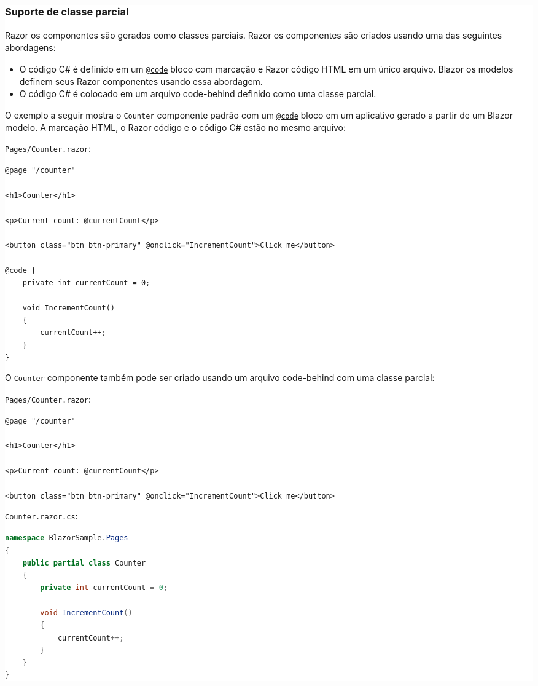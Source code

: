 ### <a name="partial-class-support"></a>Suporte de classe parcial

Razor os componentes são gerados como classes parciais. Razor os componentes são criados usando uma das seguintes abordagens:

* O código C# é definido em um [`@code`][1] bloco com marcação e Razor código HTML em um único arquivo. Blazor os modelos definem seus Razor componentes usando essa abordagem.
* O código C# é colocado em um arquivo code-behind definido como uma classe parcial.

O exemplo a seguir mostra o `Counter` componente padrão com um [`@code`][1] bloco em um aplicativo gerado a partir de um Blazor modelo. A marcação HTML, o Razor código e o código C# estão no mesmo arquivo:

`Pages/Counter.razor`:

```razor
@page "/counter"

<h1>Counter</h1>

<p>Current count: @currentCount</p>

<button class="btn btn-primary" @onclick="IncrementCount">Click me</button>

@code {
    private int currentCount = 0;

    void IncrementCount()
    {
        currentCount++;
    }
}
```

O `Counter` componente também pode ser criado usando um arquivo code-behind com uma classe parcial:

`Pages/Counter.razor`:

```razor
@page "/counter"

<h1>Counter</h1>

<p>Current count: @currentCount</p>

<button class="btn btn-primary" @onclick="IncrementCount">Click me</button>
```

`Counter.razor.cs`:

```csharp
namespace BlazorSample.Pages
{
    public partial class Counter
    {
        private int currentCount = 0;

        void IncrementCount()
        {
            currentCount++;
        }
    }
}
```


[1]: <xref:mvc/views/razor#code>
[2]: <xref:mvc/views/razor#using>
[3]: <xref:mvc/views/razor#attributes>
[4]: <xref:mvc/views/razor#ref>
[5]: <xref:mvc/views/razor#key>
[6]: <xref:mvc/views/razor#inherits>
[7]: <xref:mvc/views/razor#attribute>
[8]: <xref:mvc/views/razor#namespace>
[9]: <xref:mvc/views/razor#page>
[10]: <xref:mvc/views/razor#bind>